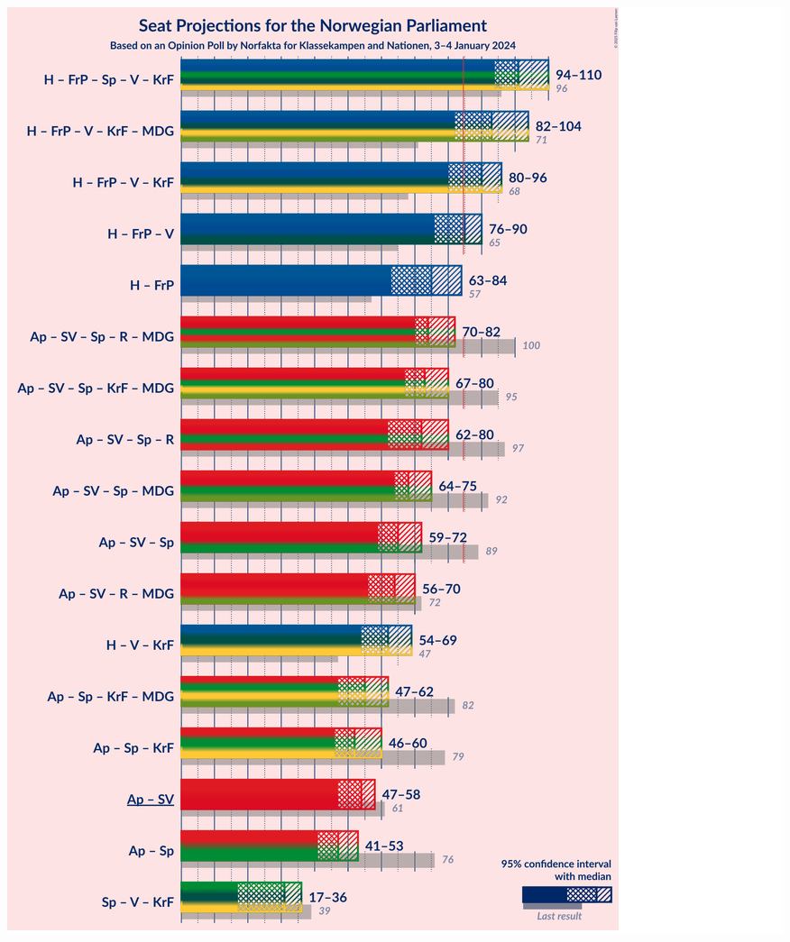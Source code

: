![Graph with coalitions seats not yet produced](2024-01-04-Norfakta-coalitions-seats.png "Coalitions Seats")
